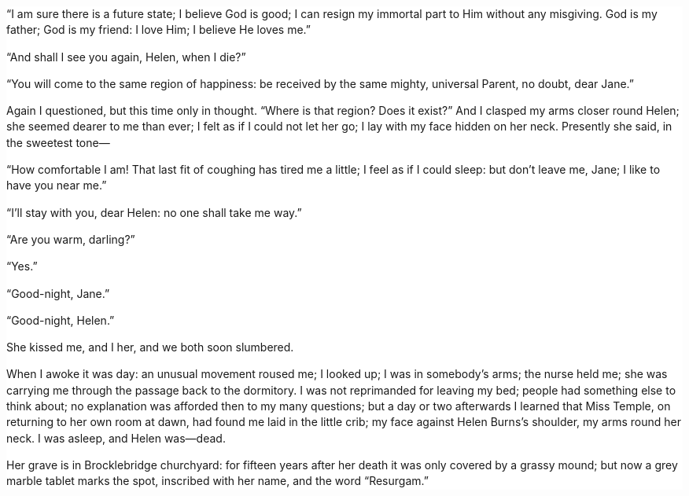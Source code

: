 “I am sure there is a future state; I believe God is good; I can resign my immortal part to Him without any misgiving. God is my father; God is my friend: I love Him; I believe He loves me.”

“And shall I see you again, Helen, when I die?”

“You will come to the same region of happiness: be received by the same mighty, universal Parent, no doubt, dear Jane.”

Again I questioned, but this time only in thought. “Where is that region? Does it exist?” And I clasped my arms closer round Helen; she seemed dearer to me than ever; I felt as if I could not let her go; I lay with my face hidden on her neck. Presently she said, in the sweetest tone—

“How comfortable I am! That last fit of coughing has tired me a little; I feel as if I could sleep: but don’t leave me, Jane; I like to have you near me.”

“I’ll stay with you, dear Helen: no one shall take me way.”

“Are you warm, darling?”

“Yes.”

“Good-night, Jane.”

“Good-night, Helen.”

She kissed me, and I her, and we both soon slumbered.

When I awoke it was day: an unusual movement roused me; I looked up; I was in somebody’s arms; the nurse held me; she was carrying me through the passage back to the dormitory. I was not reprimanded for leaving my bed; people had something else to think about; no explanation was afforded then to my many questions; but a day or two afterwards I learned that Miss Temple, on returning to her own room at dawn, had found me laid in the little crib; my face against Helen Burns’s shoulder, my arms round her neck. I was asleep, and Helen was—dead.

Her grave is in Brocklebridge churchyard: for fifteen years after her death it was only covered by a grassy mound; but now a grey marble tablet marks the spot, inscribed with her name, and the word “Resurgam.”


